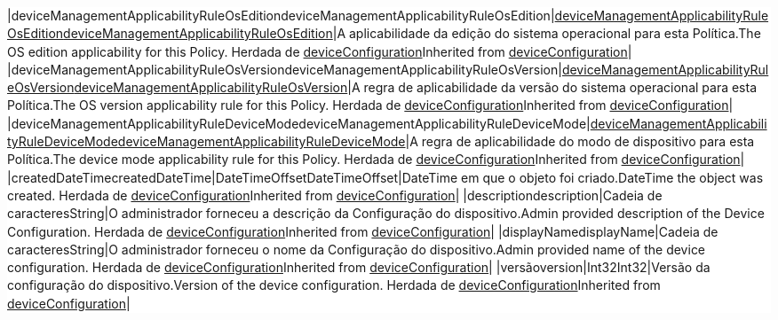 |<span data-ttu-id="ea25f-151">deviceManagementApplicabilityRuleOsEdition</span><span class="sxs-lookup"><span data-stu-id="ea25f-151">deviceManagementApplicabilityRuleOsEdition</span></span>|[<span data-ttu-id="ea25f-152">deviceManagementApplicabilityRuleOsEdition</span><span class="sxs-lookup"><span data-stu-id="ea25f-152">deviceManagementApplicabilityRuleOsEdition</span></span>](../resources/intune-deviceconfig-devicemanagementapplicabilityruleosedition.md)|<span data-ttu-id="ea25f-153">A aplicabilidade da edição do sistema operacional para esta Política.</span><span class="sxs-lookup"><span data-stu-id="ea25f-153">The OS edition applicability for this Policy.</span></span> <span data-ttu-id="ea25f-154">Herdada de [deviceConfiguration](../resources/intune-shared-deviceconfiguration.md)</span><span class="sxs-lookup"><span data-stu-id="ea25f-154">Inherited from [deviceConfiguration](../resources/intune-shared-deviceconfiguration.md)</span></span>|
|<span data-ttu-id="ea25f-155">deviceManagementApplicabilityRuleOsVersion</span><span class="sxs-lookup"><span data-stu-id="ea25f-155">deviceManagementApplicabilityRuleOsVersion</span></span>|[<span data-ttu-id="ea25f-156">deviceManagementApplicabilityRuleOsVersion</span><span class="sxs-lookup"><span data-stu-id="ea25f-156">deviceManagementApplicabilityRuleOsVersion</span></span>](../resources/intune-deviceconfig-devicemanagementapplicabilityruleosversion.md)|<span data-ttu-id="ea25f-157">A regra de aplicabilidade da versão do sistema operacional para esta Política.</span><span class="sxs-lookup"><span data-stu-id="ea25f-157">The OS version applicability rule for this Policy.</span></span> <span data-ttu-id="ea25f-158">Herdada de [deviceConfiguration](../resources/intune-shared-deviceconfiguration.md)</span><span class="sxs-lookup"><span data-stu-id="ea25f-158">Inherited from [deviceConfiguration](../resources/intune-shared-deviceconfiguration.md)</span></span>|
|<span data-ttu-id="ea25f-159">deviceManagementApplicabilityRuleDeviceMode</span><span class="sxs-lookup"><span data-stu-id="ea25f-159">deviceManagementApplicabilityRuleDeviceMode</span></span>|[<span data-ttu-id="ea25f-160">deviceManagementApplicabilityRuleDeviceMode</span><span class="sxs-lookup"><span data-stu-id="ea25f-160">deviceManagementApplicabilityRuleDeviceMode</span></span>](../resources/intune-deviceconfig-devicemanagementapplicabilityruledevicemode.md)|<span data-ttu-id="ea25f-161">A regra de aplicabilidade do modo de dispositivo para esta Política.</span><span class="sxs-lookup"><span data-stu-id="ea25f-161">The device mode applicability rule for this Policy.</span></span> <span data-ttu-id="ea25f-162">Herdada de [deviceConfiguration](../resources/intune-shared-deviceconfiguration.md)</span><span class="sxs-lookup"><span data-stu-id="ea25f-162">Inherited from [deviceConfiguration](../resources/intune-shared-deviceconfiguration.md)</span></span>|
|<span data-ttu-id="ea25f-163">createdDateTime</span><span class="sxs-lookup"><span data-stu-id="ea25f-163">createdDateTime</span></span>|<span data-ttu-id="ea25f-164">DateTimeOffset</span><span class="sxs-lookup"><span data-stu-id="ea25f-164">DateTimeOffset</span></span>|<span data-ttu-id="ea25f-165">DateTime em que o objeto foi criado.</span><span class="sxs-lookup"><span data-stu-id="ea25f-165">DateTime the object was created.</span></span> <span data-ttu-id="ea25f-166">Herdada de [deviceConfiguration](../resources/intune-shared-deviceconfiguration.md)</span><span class="sxs-lookup"><span data-stu-id="ea25f-166">Inherited from [deviceConfiguration](../resources/intune-shared-deviceconfiguration.md)</span></span>|
|<span data-ttu-id="ea25f-167">description</span><span class="sxs-lookup"><span data-stu-id="ea25f-167">description</span></span>|<span data-ttu-id="ea25f-168">Cadeia de caracteres</span><span class="sxs-lookup"><span data-stu-id="ea25f-168">String</span></span>|<span data-ttu-id="ea25f-169">O administrador forneceu a descrição da Configuração do dispositivo.</span><span class="sxs-lookup"><span data-stu-id="ea25f-169">Admin provided description of the Device Configuration.</span></span> <span data-ttu-id="ea25f-170">Herdada de [deviceConfiguration](../resources/intune-shared-deviceconfiguration.md)</span><span class="sxs-lookup"><span data-stu-id="ea25f-170">Inherited from [deviceConfiguration](../resources/intune-shared-deviceconfiguration.md)</span></span>|
|<span data-ttu-id="ea25f-171">displayName</span><span class="sxs-lookup"><span data-stu-id="ea25f-171">displayName</span></span>|<span data-ttu-id="ea25f-172">Cadeia de caracteres</span><span class="sxs-lookup"><span data-stu-id="ea25f-172">String</span></span>|<span data-ttu-id="ea25f-173">O administrador forneceu o nome da Configuração do dispositivo.</span><span class="sxs-lookup"><span data-stu-id="ea25f-173">Admin provided name of the device configuration.</span></span> <span data-ttu-id="ea25f-174">Herdada de [deviceConfiguration](../resources/intune-shared-deviceconfiguration.md)</span><span class="sxs-lookup"><span data-stu-id="ea25f-174">Inherited from [deviceConfiguration](../resources/intune-shared-deviceconfiguration.md)</span></span>|
|<span data-ttu-id="ea25f-175">versão</span><span class="sxs-lookup"><span data-stu-id="ea25f-175">version</span></span>|<span data-ttu-id="ea25f-176">Int32</span><span class="sxs-lookup"><span data-stu-id="ea25f-176">Int32</span></span>|<span data-ttu-id="ea25f-177">Versão da configuração do dispositivo.</span><span class="sxs-lookup"><span data-stu-id="ea25f-177">Version of the device configuration.</span></span> <span data-ttu-id="ea25f-178">Herdada de [deviceConfiguration](../resources/intune-shared-deviceconfiguration.md)</span><span class="sxs-lookup"><span data-stu-id="ea25f-178">Inherited from [deviceConfiguration](../resources/intune-shared-deviceconfiguration.md)</span></span>|